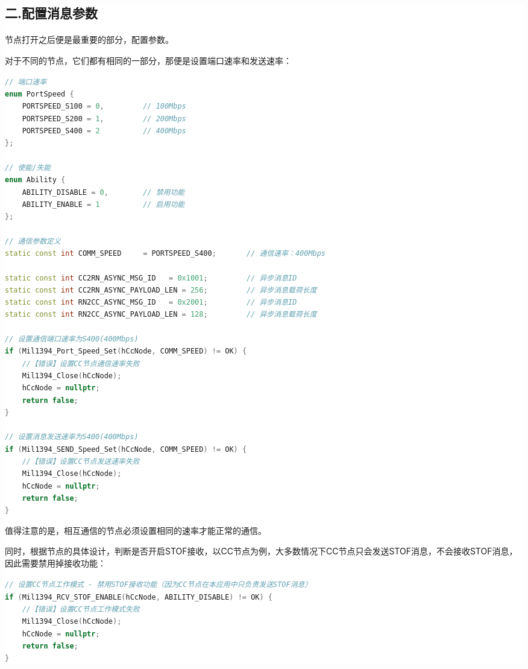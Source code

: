## 二.配置消息参数

节点打开之后便是最重要的部分，配置参数。

对于不同的节点，它们都有相同的一部分，那便是设置端口速率和发送速率：
```C++
// 端口速率
enum PortSpeed {
    PORTSPEED_S100 = 0,         // 100Mbps
    PORTSPEED_S200 = 1,         // 200Mbps
    PORTSPEED_S400 = 2          // 400Mbps
};

// 使能/失能
enum Ability {
    ABILITY_DISABLE = 0,        // 禁用功能
    ABILITY_ENABLE = 1          // 启用功能
};

// 通信参数定义
static const int COMM_SPEED     = PORTSPEED_S400;       // 通信速率：400Mbps

static const int CC2RN_ASYNC_MSG_ID   = 0x1001;         // 异步消息ID
static const int CC2RN_ASYNC_PAYLOAD_LEN = 256;         // 异步消息载荷长度
static const int RN2CC_ASYNC_MSG_ID   = 0x2001;         // 异步消息ID
static const int RN2CC_ASYNC_PAYLOAD_LEN = 128;         // 异步消息载荷长度

// 设置通信端口速率为S400(400Mbps)
if (Mil1394_Port_Speed_Set(hCcNode, COMM_SPEED) != OK) {
    //【错误】设置CC节点通信速率失败
    Mil1394_Close(hCcNode);
    hCcNode = nullptr;
    return false;
}
    
// 设置消息发送速率为S400(400Mbps)
if (Mil1394_SEND_Speed_Set(hCcNode, COMM_SPEED) != OK) {
    //【错误】设置CC节点发送速率失败
    Mil1394_Close(hCcNode);
    hCcNode = nullptr;
    return false;
}
```

值得注意的是，相互通信的节点必须设置相同的速率才能正常的通信。

同时，根据节点的具体设计，判断是否开启STOF接收，以CC节点为例，大多数情况下CC节点只会发送STOF消息，不会接收STOF消息，因此需要禁用掉接收功能：
```C++
// 设置CC节点工作模式 - 禁用STOF接收功能（因为CC节点在本应用中只负责发送STOF消息）
if (Mil1394_RCV_STOF_ENABLE(hCcNode, ABILITY_DISABLE) != OK) {
    //【错误】设置CC节点工作模式失败
    Mil1394_Close(hCcNode);
    hCcNode = nullptr;
    return false;
}
```
